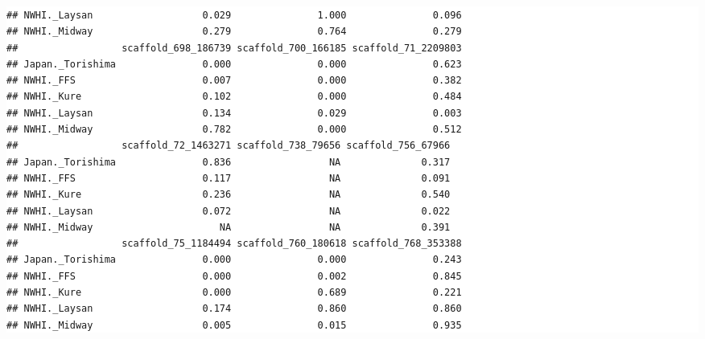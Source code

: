     ## NWHI._Laysan                   0.029               1.000               0.096
    ## NWHI._Midway                   0.279               0.764               0.279
    ##                  scaffold_698_186739 scaffold_700_166185 scaffold_71_2209803
    ## Japan._Torishima               0.000               0.000               0.623
    ## NWHI._FFS                      0.007               0.000               0.382
    ## NWHI._Kure                     0.102               0.000               0.484
    ## NWHI._Laysan                   0.134               0.029               0.003
    ## NWHI._Midway                   0.782               0.000               0.512
    ##                  scaffold_72_1463271 scaffold_738_79656 scaffold_756_67966
    ## Japan._Torishima               0.836                 NA              0.317
    ## NWHI._FFS                      0.117                 NA              0.091
    ## NWHI._Kure                     0.236                 NA              0.540
    ## NWHI._Laysan                   0.072                 NA              0.022
    ## NWHI._Midway                      NA                 NA              0.391
    ##                  scaffold_75_1184494 scaffold_760_180618 scaffold_768_353388
    ## Japan._Torishima               0.000               0.000               0.243
    ## NWHI._FFS                      0.000               0.002               0.845
    ## NWHI._Kure                     0.000               0.689               0.221
    ## NWHI._Laysan                   0.174               0.860               0.860
    ## NWHI._Midway                   0.005               0.015               0.935